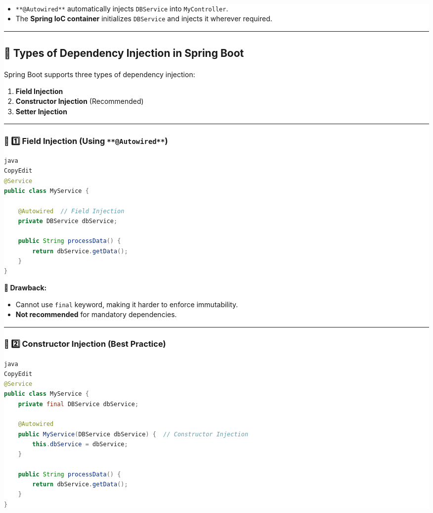 - `**@Autowired**` automatically injects `DBService` into `MyController`.
- The **Spring IoC container** initializes `DBService` and injects it wherever required.

---

## **🔹 Types of Dependency Injection in Spring Boot**

Spring Boot supports three types of dependency injection:

1. **Field Injection**
2. **Constructor Injection** (Recommended)
3. **Setter Injection**

---

### **📌 1️⃣ Field Injection (Using** `**@Autowired**`**)**

```Java
java
CopyEdit
@Service
public class MyService {

    @Autowired  // Field Injection
    private DBService dbService;

    public String processData() {
        return dbService.getData();
    }
}

```

**🚨 Drawback:**

- Cannot use `final` keyword, making it harder to enforce immutability.
- **Not recommended** for mandatory dependencies.

---

### **📌 2️⃣ Constructor Injection (Best Practice)**

```Java
java
CopyEdit
@Service
public class MyService {
    private final DBService dbService;

    @Autowired
    public MyService(DBService dbService) {  // Constructor Injection
        this.dbService = dbService;
    }

    public String processData() {
        return dbService.getData();
    }
}

```
